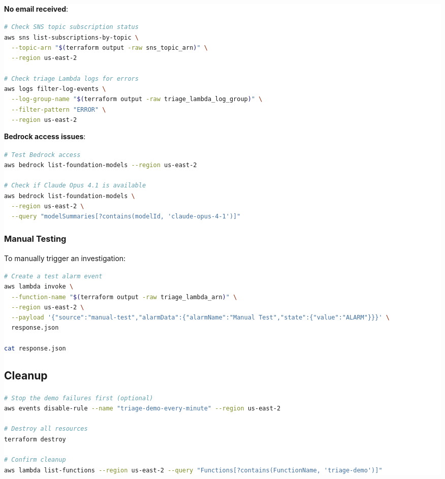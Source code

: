 **No email received**:
```bash
# Check SNS topic subscription status
aws sns list-subscriptions-by-topic \
  --topic-arn "$(terraform output -raw sns_topic_arn)" \
  --region us-east-2

# Check triage Lambda logs for errors
aws logs filter-log-events \
  --log-group-name "$(terraform output -raw triage_lambda_log_group)" \
  --filter-pattern "ERROR" \
  --region us-east-2
```

**Bedrock access issues**:
```bash
# Test Bedrock access
aws bedrock list-foundation-models --region us-east-2

# Check if Claude Opus 4.1 is available
aws bedrock list-foundation-models \
  --region us-east-2 \
  --query "modelSummaries[?contains(modelId, 'claude-opus-4-1')]"
```

### Manual Testing

To manually trigger an investigation:
```bash
# Create a test alarm event
aws lambda invoke \
  --function-name "$(terraform output -raw triage_lambda_arn)" \
  --region us-east-2 \
  --payload '{"source":"manual-test","alarmData":{"alarmName":"Manual Test","state":{"value":"ALARM"}}}' \
  response.json

cat response.json
```

## Cleanup

```bash
# Stop the demo failures first (optional)
aws events disable-rule --name "triage-demo-every-minute" --region us-east-2

# Destroy all resources
terraform destroy

# Confirm cleanup
aws lambda list-functions --region us-east-2 --query "Functions[?contains(FunctionName, 'triage-demo')]"
```
